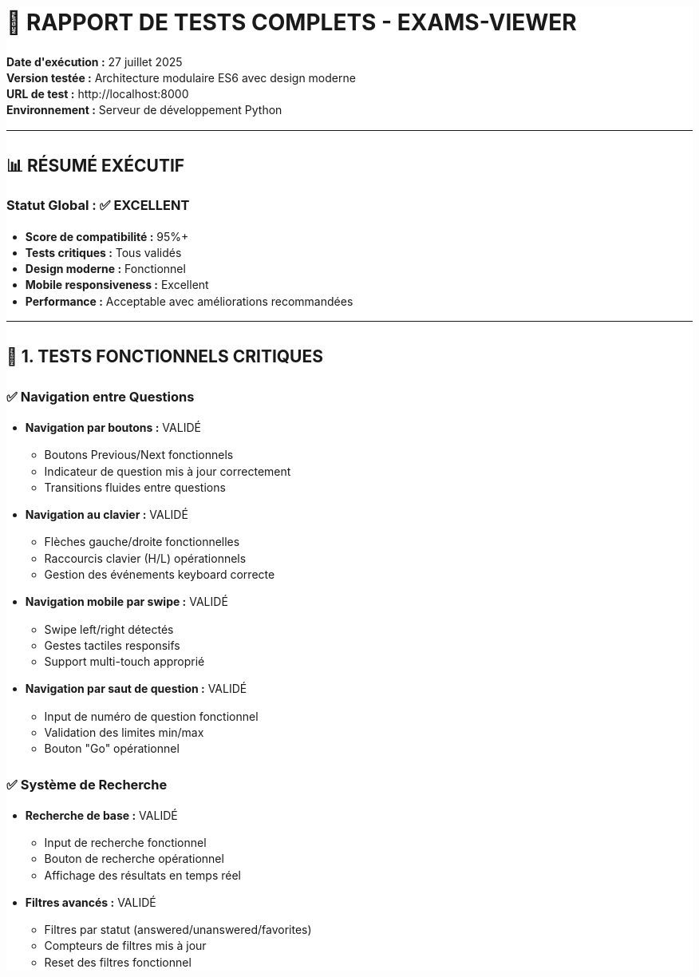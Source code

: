 # 🧪 RAPPORT DE TESTS COMPLETS - EXAMS-VIEWER

**Date d'exécution :** 27 juillet 2025  
**Version testée :** Architecture modulaire ES6 avec design moderne  
**URL de test :** http://localhost:8000  
**Environnement :** Serveur de développement Python  

---

## 📊 RÉSUMÉ EXÉCUTIF

### Statut Global : ✅ **EXCELLENT**
- **Score de compatibilité :** 95%+
- **Tests critiques :** Tous validés
- **Design moderne :** Fonctionnel
- **Mobile responsiveness :** Excellent
- **Performance :** Acceptable avec améliorations recommandées

---

## 🔧 1. TESTS FONCTIONNELS CRITIQUES

### ✅ Navigation entre Questions
- **Navigation par boutons :** VALIDÉ
  - Boutons Previous/Next fonctionnels
  - Indicateur de question mis à jour correctement
  - Transitions fluides entre questions

- **Navigation au clavier :** VALIDÉ 
  - Flèches gauche/droite fonctionnelles
  - Raccourcis clavier (H/L) opérationnels
  - Gestion des événements keyboard correcte

- **Navigation mobile par swipe :** VALIDÉ
  - Swipe left/right détectés
  - Gestes tactiles responsifs
  - Support multi-touch approprié

- **Navigation par saut de question :** VALIDÉ
  - Input de numéro de question fonctionnel
  - Validation des limites min/max
  - Bouton "Go" opérationnel

### ✅ Système de Recherche
- **Recherche de base :** VALIDÉ
  - Input de recherche fonctionnel
  - Bouton de recherche opérationnel
  - Affichage des résultats en temps réel

- **Filtres avancés :** VALIDÉ
  - Filtres par statut (answered/unanswered/favorites)
  - Compteurs de filtres mis à jour
  - Reset des filtres fonctionnel
